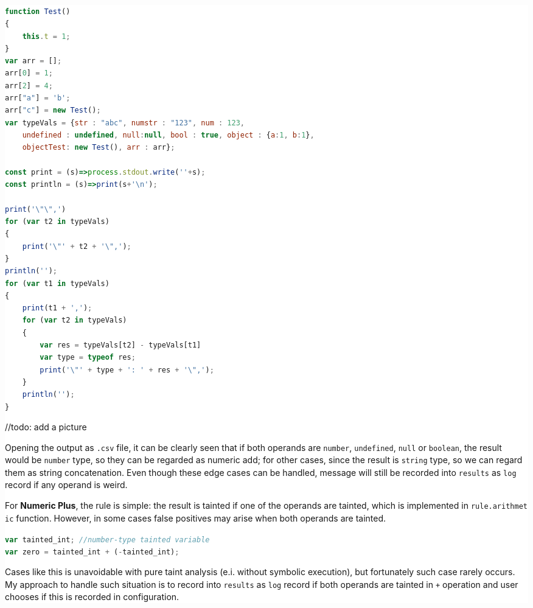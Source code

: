 ```javascript
function Test()
{
	this.t = 1;
}
var arr = [];
arr[0] = 1;
arr[2] = 4;
arr["a"] = 'b';
arr["c"] = new Test();
var typeVals = {str : "abc", numstr : "123", num : 123,
	undefined : undefined, null:null, bool : true, object : {a:1, b:1},
	objectTest: new Test(), arr : arr};

const print = (s)=>process.stdout.write(''+s);
const println = (s)=>print(s+'\n');

print('\"\",')
for (var t2 in typeVals)
{
	print('\"' + t2 + '\",');
}
println('');
for (var t1 in typeVals)
{
	print(t1 + ',');
	for (var t2 in typeVals)
	{
		var res = typeVals[t2] - typeVals[t1]
		var type = typeof res;
		print('\"' + type + ': ' + res + '\",');
	}
	println('');
}
```

//todo: add a picture

Opening the output as `.csv` file, it can be clearly seen that if both operands are `number`, `undefined`, `null` or `boolean`, the result would be `number` type, so they can be regarded as numeric add; for other cases, since the result is `string` type, so we can regard them as string concatenation. Even though these edge cases can be handled, message will still be recorded into `results` as `log` record if any operand is weird.

For **Numeric Plus**, the rule is simple: the result is tainted if one of the operands are tainted, which is implemented in `rule.arithmetic` function. However, in some cases false positives may arise when both operands are tainted.

```javascript
var tainted_int; //number-type tainted variable
var zero = tainted_int + (-tainted_int);
```

Cases like this is unavoidable with pure taint analysis (e.i. without symbolic execution), but fortunately such case rarely occurs. My approach to handle such situation is to record into `results` as `log` record if both operands are tainted in `+` operation and user chooses if this is recorded in configuration.
